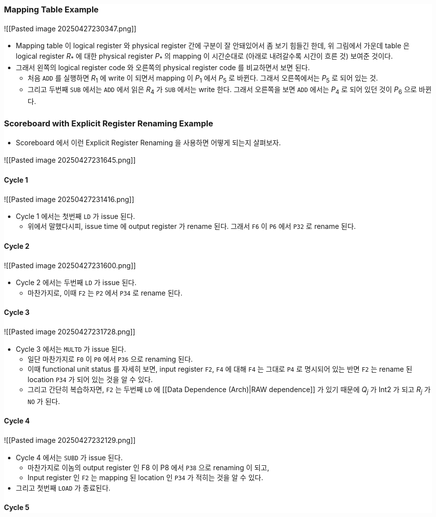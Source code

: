 ### Mapping Table Example

![[Pasted image 20250427230347.png]]

- Mapping table 이 logical register 와 physical register 간에 구분이 잘 안돼있어서 좀 보기 힘들긴 한데, 위 그림에서 가운데 table 은 logical register $R_*$ 에 대한 physical register $P_*$ 의 mapping 이 시간순대로 (아래로 내려갈수록 시간이 흐른 것) 보여준 것이다.
- 그래서 왼쪽의 logical register code 와 오른쪽의 physical register code 를 비교하면서 보면 된다.
	- 처음 `ADD` 를 실행하면 $R_1$ 에 write 이 되면서 mapping 이 $P_1$ 에서 $P_5$ 로 바뀐다. 그래서 오른쪽에서는 $P_5$ 로 되어 있는 것.
	- 그리고 두번째 `SUB` 에서는 `ADD` 에서 읽은 $R_4$ 가 `SUB` 에서는 write 한다. 그래서 오른쪽을 보면 `ADD` 에서는 $P_4$ 로 되어 있던 것이 $P_6$ 으로 바뀐다.

### Scoreboard with Explicit Register Renaming Example

- Scoreboard 에서 이런 Explicit Register Renaming 을 사용하면 어떻게 되는지 살펴보자.

![[Pasted image 20250427231645.png]]

#### Cycle 1

![[Pasted image 20250427231416.png]]

- Cycle 1 에서는 첫번째 `LD` 가 issue 된다.
	- 위에서 말했다시피, issue time 에 output register 가 rename 된다. 그래서 `F6` 이 `P6` 에서 `P32` 로 rename 된다.

#### Cycle 2

![[Pasted image 20250427231600.png]]

- Cycle 2 에서는 두번째 `LD` 가 issue 된다.
	- 마찬가지로, 이때 `F2` 는 `P2` 에서 `P34` 로 rename 된다.

#### Cycle 3

![[Pasted image 20250427231728.png]]

- Cycle 3 에서는 `MULTD` 가 issue 된다.
	- 일단 마찬가지로 `F0` 이 `P0` 에서 `P36` 으로 renaming 된다.
	- 이때 functional unit status 를 자세히 보면, input register `F2`, `F4` 에 대해 `F4` 는 그대로 `P4` 로 명시되어 있는 반면 `F2` 는 rename 된 location `P34` 가 되어 있는 것을 알 수 있다.
	- 그리고 간단히 복습하자면, `F2` 는 두번째 `LD` 에 [[Data Dependence (Arch)|RAW dependence]] 가 있기 때문에 $Q_j$ 가 Int2 가 되고 $R_j$ 가 `NO` 가 된다.

#### Cycle 4

![[Pasted image 20250427232129.png]]

- Cycle 4 에서는 `SUBD` 가 issue 된다.
	- 마찬가지로 이놈의 output register 인 F8 이 P8 에서 `P38` 으로 renaming 이 되고,
	- Input register 인 `F2` 는 mapping 된 location 인 `P34` 가 적히는 것을 알 수 있다.
- 그리고 첫번째 `LOAD` 가 종료된다.

#### Cycle 5
